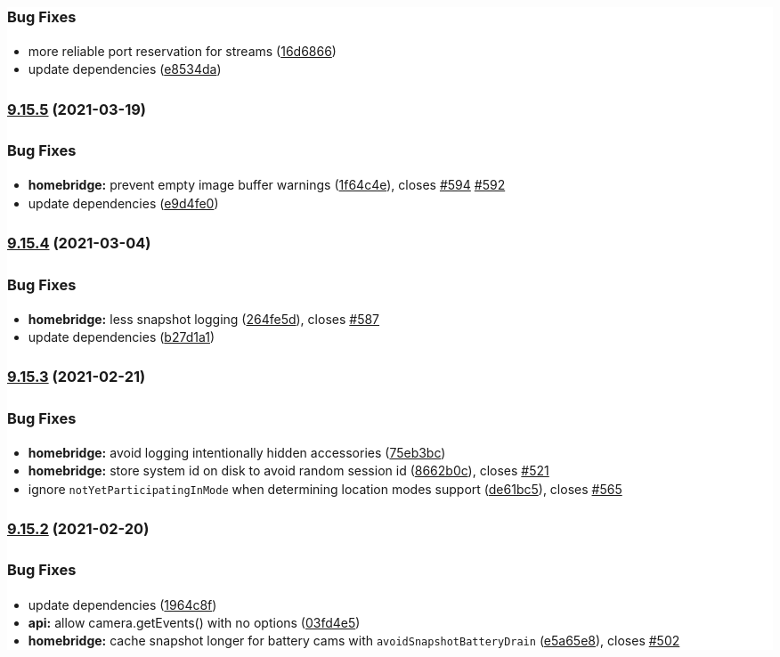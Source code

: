 ### Bug Fixes

- more reliable port reservation for streams ([16d6866](https://github.com/dgreif/ring/commit/16d6866685c3eb9dfc9715d082678a5fcb5ce722))
- update dependencies ([e8534da](https://github.com/dgreif/ring/commit/e8534da8ba53d8514ce39e280dbc34308246f9d6))

### [9.15.5](https://github.com/dgreif/ring/compare/v9.15.4...v9.15.5) (2021-03-19)

### Bug Fixes

- **homebridge:** prevent empty image buffer warnings ([1f64c4e](https://github.com/dgreif/ring/commit/1f64c4e610b8a659d609380629650b606064f72e)), closes [#594](https://github.com/dgreif/ring/issues/594) [#592](https://github.com/dgreif/ring/issues/592)
- update dependencies ([e9d4fe0](https://github.com/dgreif/ring/commit/e9d4fe0c3bd6bb0d78d0b2781357825429af03d1))

### [9.15.4](https://github.com/dgreif/ring/compare/v9.15.3...v9.15.4) (2021-03-04)

### Bug Fixes

- **homebridge:** less snapshot logging ([264fe5d](https://github.com/dgreif/ring/commit/264fe5d0552d117b294efd95adac5bc25789e55c)), closes [#587](https://github.com/dgreif/ring/issues/587)
- update dependencies ([b27d1a1](https://github.com/dgreif/ring/commit/b27d1a16af5f411839ad6885d37e254c5ba6687e))

### [9.15.3](https://github.com/dgreif/ring/compare/v9.15.2...v9.15.3) (2021-02-21)

### Bug Fixes

- **homebridge:** avoid logging intentionally hidden accessories ([75eb3bc](https://github.com/dgreif/ring/commit/75eb3bc6ac456e02e5ff79dced4e78034b7e9261))
- **homebridge:** store system id on disk to avoid random session id ([8662b0c](https://github.com/dgreif/ring/commit/8662b0c5b8c77f8df166a982be7d96c2eb8d4e54)), closes [#521](https://github.com/dgreif/ring/issues/521)
- ignore `notYetParticipatingInMode` when determining location modes support ([de61bc5](https://github.com/dgreif/ring/commit/de61bc518d84c3c536910157a3502158fbd88493)), closes [#565](https://github.com/dgreif/ring/issues/565)

### [9.15.2](https://github.com/dgreif/ring/compare/v9.15.1...v9.15.2) (2021-02-20)

### Bug Fixes

- update dependencies ([1964c8f](https://github.com/dgreif/ring/commit/1964c8f7a910ce3055aa9c244b813c74926896e1))
- **api:** allow camera.getEvents() with no options ([03fd4e5](https://github.com/dgreif/ring/commit/03fd4e5c61f3ff715059152a8ce6fb4dc5873eac))
- **homebridge:** cache snapshot longer for battery cams with `avoidSnapshotBatteryDrain` ([e5a65e8](https://github.com/dgreif/ring/commit/e5a65e80ff89e9b7eb7ae16397a4c8c32bd9ec78)), closes [#502](https://github.com/dgreif/ring/issues/502)
